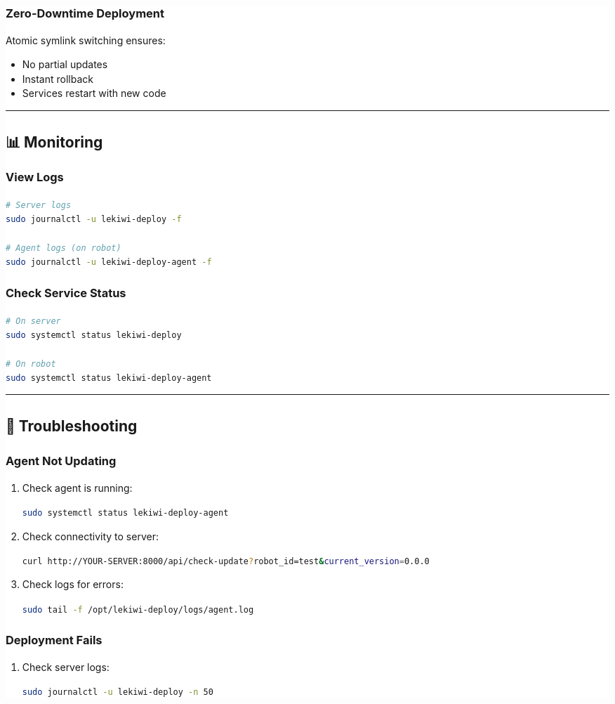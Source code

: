 ### Zero-Downtime Deployment

Atomic symlink switching ensures:
- No partial updates
- Instant rollback
- Services restart with new code

---

## 📊 Monitoring

### View Logs
```bash
# Server logs
sudo journalctl -u lekiwi-deploy -f

# Agent logs (on robot)
sudo journalctl -u lekiwi-deploy-agent -f
```

### Check Service Status
```bash
# On server
sudo systemctl status lekiwi-deploy

# On robot
sudo systemctl status lekiwi-deploy-agent
```

---

## 🚨 Troubleshooting

### Agent Not Updating

1. Check agent is running:
   ```bash
   sudo systemctl status lekiwi-deploy-agent
   ```

2. Check connectivity to server:
   ```bash
   curl http://YOUR-SERVER:8000/api/check-update?robot_id=test&current_version=0.0.0
   ```

3. Check logs for errors:
   ```bash
   sudo tail -f /opt/lekiwi-deploy/logs/agent.log
   ```

### Deployment Fails

1. Check server logs:
   ```bash
   sudo journalctl -u lekiwi-deploy -n 50
   ```
